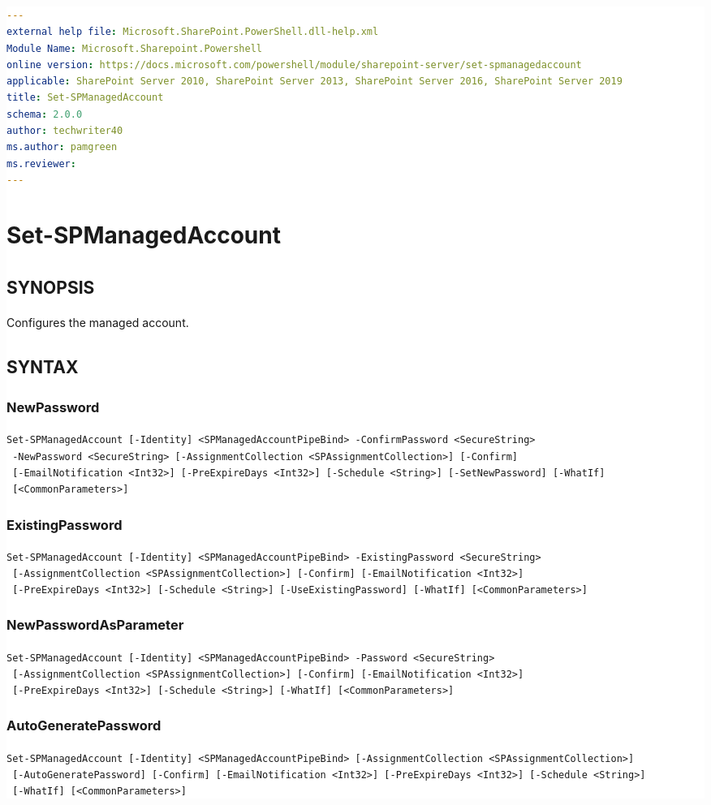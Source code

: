 ```yaml
---
external help file: Microsoft.SharePoint.PowerShell.dll-help.xml
Module Name: Microsoft.Sharepoint.Powershell
online version: https://docs.microsoft.com/powershell/module/sharepoint-server/set-spmanagedaccount
applicable: SharePoint Server 2010, SharePoint Server 2013, SharePoint Server 2016, SharePoint Server 2019
title: Set-SPManagedAccount
schema: 2.0.0
author: techwriter40
ms.author: pamgreen
ms.reviewer:
---
```


# Set-SPManagedAccount

## SYNOPSIS
Configures the managed account.


## SYNTAX

### NewPassword
```
Set-SPManagedAccount [-Identity] <SPManagedAccountPipeBind> -ConfirmPassword <SecureString>
 -NewPassword <SecureString> [-AssignmentCollection <SPAssignmentCollection>] [-Confirm]
 [-EmailNotification <Int32>] [-PreExpireDays <Int32>] [-Schedule <String>] [-SetNewPassword] [-WhatIf]
 [<CommonParameters>]
```

### ExistingPassword
```
Set-SPManagedAccount [-Identity] <SPManagedAccountPipeBind> -ExistingPassword <SecureString>
 [-AssignmentCollection <SPAssignmentCollection>] [-Confirm] [-EmailNotification <Int32>]
 [-PreExpireDays <Int32>] [-Schedule <String>] [-UseExistingPassword] [-WhatIf] [<CommonParameters>]
```

### NewPasswordAsParameter
```
Set-SPManagedAccount [-Identity] <SPManagedAccountPipeBind> -Password <SecureString>
 [-AssignmentCollection <SPAssignmentCollection>] [-Confirm] [-EmailNotification <Int32>]
 [-PreExpireDays <Int32>] [-Schedule <String>] [-WhatIf] [<CommonParameters>]
```

### AutoGeneratePassword
```
Set-SPManagedAccount [-Identity] <SPManagedAccountPipeBind> [-AssignmentCollection <SPAssignmentCollection>]
 [-AutoGeneratePassword] [-Confirm] [-EmailNotification <Int32>] [-PreExpireDays <Int32>] [-Schedule <String>]
 [-WhatIf] [<CommonParameters>]
```

